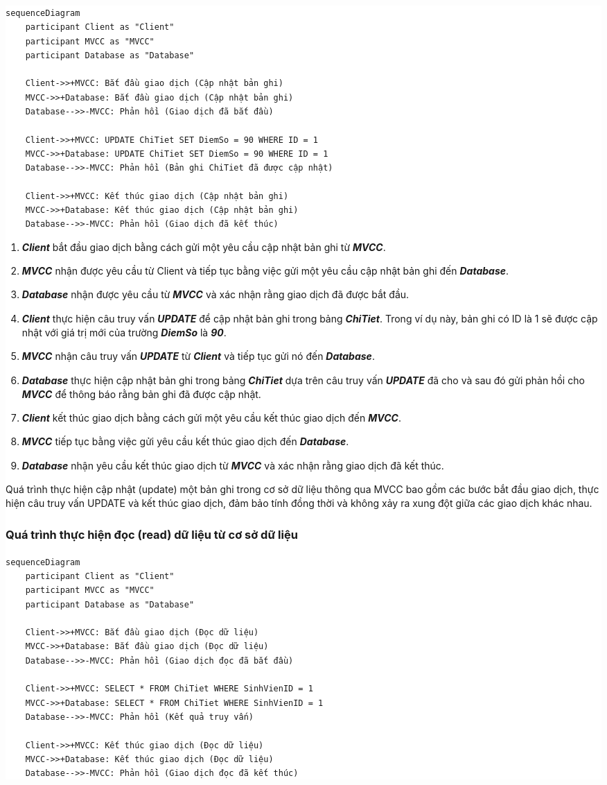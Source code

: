 ```mermaid
sequenceDiagram
    participant Client as "Client"
    participant MVCC as "MVCC"
    participant Database as "Database"

    Client->>+MVCC: Bắt đầu giao dịch (Cập nhật bản ghi)
    MVCC->>+Database: Bắt đầu giao dịch (Cập nhật bản ghi)
    Database-->>-MVCC: Phản hồi (Giao dịch đã bắt đầu)

    Client->>+MVCC: UPDATE ChiTiet SET DiemSo = 90 WHERE ID = 1
    MVCC->>+Database: UPDATE ChiTiet SET DiemSo = 90 WHERE ID = 1
    Database-->>-MVCC: Phản hồi (Bản ghi ChiTiet đã được cập nhật)

    Client->>+MVCC: Kết thúc giao dịch (Cập nhật bản ghi)
    MVCC->>+Database: Kết thúc giao dịch (Cập nhật bản ghi)
    Database-->>-MVCC: Phản hồi (Giao dịch đã kết thúc)
```

1.  **_Client_** bắt đầu giao dịch bằng cách gửi một yêu cầu cập nhật bản ghi từ **_MVCC_**.

2.  **_MVCC_** nhận được yêu cầu từ Client và tiếp tục bằng việc gửi một yêu cầu cập nhật bản ghi đến **_Database_**.

3.  **_Database_** nhận được yêu cầu từ **_MVCC_** và xác nhận rằng giao dịch đã được bắt đầu.

4.  **_Client_** thực hiện câu truy vấn **_UPDATE_** để cập nhật bản ghi trong bảng **_ChiTiet_**. Trong ví dụ này, bản ghi có ID là 1 sẽ được cập nhật với giá trị mới của trường **_DiemSo_** là **_90_**.

5.  **_MVCC_** nhận câu truy vấn **_UPDATE_** từ **_Client_** và tiếp tục gửi nó đến **_Database_**.

6.  **_Database_** thực hiện cập nhật bản ghi trong bảng **_ChiTiet_** dựa trên câu truy vấn **_UPDATE_** đã cho và sau đó gửi phản hồi cho **_MVCC_** để thông báo rằng bản ghi đã được cập nhật.

7.  **_Client_** kết thúc giao dịch bằng cách gửi một yêu cầu kết thúc giao dịch đến **_MVCC_**.

8.  **_MVCC_** tiếp tục bằng việc gửi yêu cầu kết thúc giao dịch đến **_Database_**.

9.  **_Database_** nhận yêu cầu kết thúc giao dịch từ **_MVCC_** và xác nhận rằng giao dịch đã kết thúc.

Quá trình thực hiện cập nhật (update) một bản ghi trong cơ sở dữ liệu thông qua MVCC bao gồm các bước bắt đầu giao dịch, thực hiện câu truy vấn UPDATE và kết thúc giao dịch, đảm bảo tính đồng thời và không xảy ra xung đột giữa các giao dịch khác nhau.

### Quá trình thực hiện đọc (read) dữ liệu từ cơ sở dữ liệu

```mermaid
sequenceDiagram
    participant Client as "Client"
    participant MVCC as "MVCC"
    participant Database as "Database"

    Client->>+MVCC: Bắt đầu giao dịch (Đọc dữ liệu)
    MVCC->>+Database: Bắt đầu giao dịch (Đọc dữ liệu)
    Database-->>-MVCC: Phản hồi (Giao dịch đọc đã bắt đầu)

    Client->>+MVCC: SELECT * FROM ChiTiet WHERE SinhVienID = 1
    MVCC->>+Database: SELECT * FROM ChiTiet WHERE SinhVienID = 1
    Database-->>-MVCC: Phản hồi (Kết quả truy vấn)

    Client->>+MVCC: Kết thúc giao dịch (Đọc dữ liệu)
    MVCC->>+Database: Kết thúc giao dịch (Đọc dữ liệu)
    Database-->>-MVCC: Phản hồi (Giao dịch đọc đã kết thúc)
```
